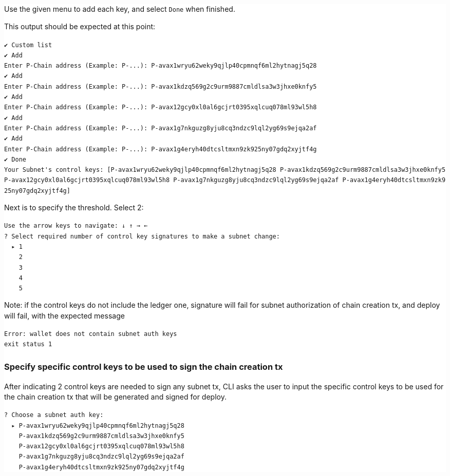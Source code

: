 Use the given menu to add each key, and select `Done` when finished.

This output should be expected at this point:

```text
✔ Custom list
✔ Add
Enter P-Chain address (Example: P-...): P-avax1wryu62weky9qjlp40cpmnqf6ml2hytnagj5q28
✔ Add
Enter P-Chain address (Example: P-...): P-avax1kdzq569g2c9urm9887cmldlsa3w3jhxe0knfy5
✔ Add
Enter P-Chain address (Example: P-...): P-avax12gcy0xl0al6gcjrt0395xqlcuq078ml93wl5h8
✔ Add
Enter P-Chain address (Example: P-...): P-avax1g7nkguzg8yju8cq3ndzc9lql2yg69s9ejqa2af
✔ Add
Enter P-Chain address (Example: P-...): P-avax1g4eryh40dtcsltmxn9zk925ny07gdq2xyjtf4g
✔ Done
Your Subnet's control keys: [P-avax1wryu62weky9qjlp40cpmnqf6ml2hytnagj5q28 P-avax1kdzq569g2c9urm9887cmldlsa3w3jhxe0knfy5 P-avax12gcy0xl0al6gcjrt0395xqlcuq078ml93wl5h8 P-avax1g7nkguzg8yju8cq3ndzc9lql2yg69s9ejqa2af P-avax1g4eryh40dtcsltmxn9zk925ny07gdq2xyjtf4g]
```

Next is to specify the threshold. Select 2:

```text
Use the arrow keys to navigate: ↓ ↑ → ← 
? Select required number of control key signatures to make a subnet change: 
  ▸ 1
    2
    3
    4
    5
```

Note: if the control keys do not include the ledger one, signature will fail for subnet authorization of
chain creation tx, and deploy will fail, with the expected message

```text
Error: wallet does not contain subnet auth keys
exit status 1
```

### Specify specific control keys to be used to sign the chain creation tx

After indicating 2 control keys are needed to sign any subnet tx, CLI asks the user
to input the specific control keys to be used for the chain creation tx that will be
generated and signed for deploy.

```text
? Choose a subnet auth key: 
  ▸ P-avax1wryu62weky9qjlp40cpmnqf6ml2hytnagj5q28
    P-avax1kdzq569g2c9urm9887cmldlsa3w3jhxe0knfy5
    P-avax12gcy0xl0al6gcjrt0395xqlcuq078ml93wl5h8
    P-avax1g7nkguzg8yju8cq3ndzc9lql2yg69s9ejqa2af
    P-avax1g4eryh40dtcsltmxn9zk925ny07gdq2xyjtf4g
```
